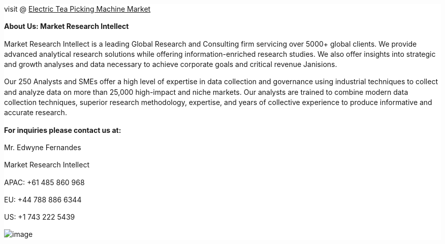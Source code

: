 visit&nbsp;@</strong>&nbsp;</span><span class="font-[700]"><a href="https://www.marketresearchintellect.com/product/global-electric-tea-picking-machine-market/?utm_source=Linkedin&utm_medium=843" target="_blank" data-tracking-control-name="article-ssr-frontend-pulse_little-text-block" data-tracking-will-navigate="" data-test-link="">Electric Tea Picking Machine Market</a></span></p><p><strong><span class="font-[700]">About Us: Market Research Intellect</span></strong></p><p><span class="">Market Research Intellect is a leading Global Research and Consulting firm servicing over 5000+ global clients. We provide advanced analytical research solutions while offering information-enriched research studies.&nbsp;</span>We also offer insights into strategic and growth analyses and data necessary to achieve corporate goals and critical revenue Janisions.</p><p><span class="">Our 250 Analysts and SMEs offer a high level of expertise in data collection and governance using industrial techniques to collect and analyze data on more than 25,000 high-impact and niche markets. Our analysts are trained to combine modern data collection techniques, superior research methodology, expertise, and years of collective experience to produce informative and accurate research.</span></p><p><strong>For inquiries please contact us at:</strong></p><p>Mr. Edwyne Fernandes</p><p>Market Research Intellect</p><p>APAC: +61 485 860 968</p><p>EU: +44 788 886 6344</p><p>US: +1 743 222 5439</p>
![image](https://github.com/user-attachments/assets/ec6708c4-7ff4-445e-a570-ff17b513fb44)
